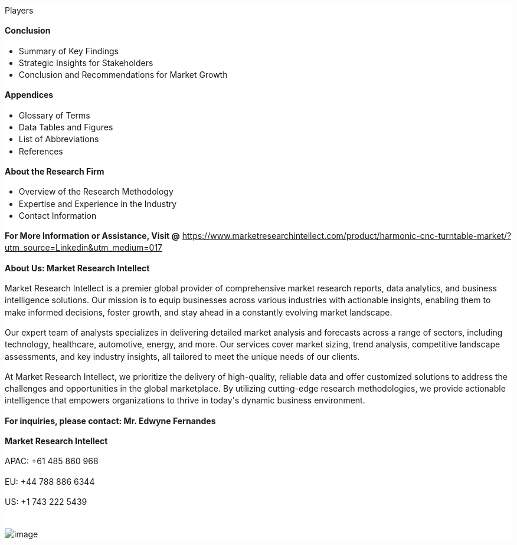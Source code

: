 Players</li></ul><p><strong>Conclusion</strong></p><ul><li>Summary of Key Findings</li><li>Strategic Insights for Stakeholders</li><li>Conclusion and Recommendations for Market Growth</li></ul><p><strong>Appendices</strong></p><ul><li>Glossary of Terms</li><li>Data Tables and Figures</li><li>List of Abbreviations</li><li>References</li></ul><p><strong>About the Research Firm</strong></p><ul><li>Overview of the Research Methodology</li><li>Expertise and Experience in the Industry</li><li>Contact Information</li></ul></div><div class="article-main__content" data-test-id="publishing-text-block"><p><span class="font-[700]"><strong>For More Information or Assistance, Visit @</strong>&nbsp;<a href="https://www.marketresearchintellect.com/product/harmonic-cnc-turntable-market/?utm_source=Linkedin&utm_medium=017">https://www.marketresearchintellect.com/product/harmonic-cnc-turntable-market/?utm_source=Linkedin&utm_medium=017</a></span></p><p><strong>About Us: Market Research Intellect</strong></p><p>Market Research Intellect is a premier global provider of comprehensive market research reports, data analytics, and business intelligence solutions. Our mission is to equip businesses across various industries with actionable insights, enabling them to make informed decisions, foster growth, and stay ahead in a constantly evolving market landscape.</p><p>Our expert team of analysts specializes in delivering detailed market analysis and forecasts across a range of sectors, including technology, healthcare, automotive, energy, and more. Our services cover market sizing, trend analysis, competitive landscape assessments, and key industry insights, all tailored to meet the unique needs of our clients.</p><p>At Market Research Intellect, we prioritize the delivery of high-quality, reliable data and offer customized solutions to address the challenges and opportunities in the global marketplace. By utilizing cutting-edge research methodologies, we provide actionable intelligence that empowers organizations to thrive in today's dynamic business environment.</p><p><strong>For inquiries, please contact: Mr. Edwyne Fernandes</strong></p><p><strong>Market Research Intellect</strong></p><p>APAC: +61 485 860 968</p><p>EU: +44 788 886 6344</p><p>US: +1 743 222 5439</p></div><div class="article-main__content" data-test-id="publishing-text-block">&nbsp;</div>
![image](https://github.com/user-attachments/assets/c6abe7e8-4971-4e38-891f-597716c37de7)
